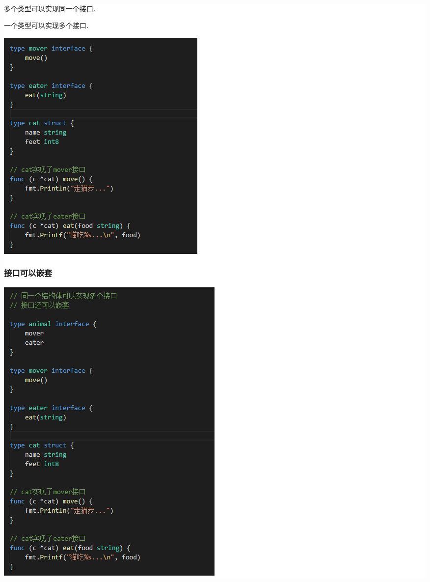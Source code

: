 多个类型可以实现同一个接口.

一个类型可以实现多个接口.

![1564213783276](assets/1564213783276.png)

### 接口可以嵌套

![1564213756671](assets/1564213756671.png)
